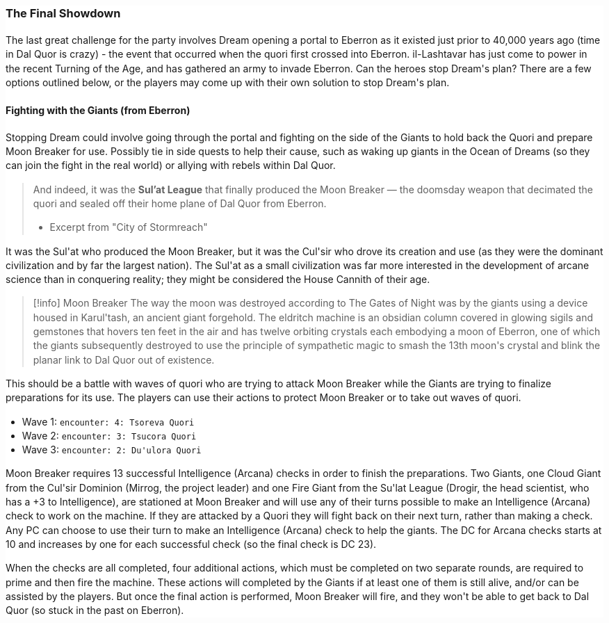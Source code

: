### The Final Showdown

The last great challenge for the party involves Dream opening a portal to Eberron as it existed just prior to 40,000 years ago (time in Dal Quor is crazy) - the event that occurred when the quori first crossed into Eberron. il-Lashtavar has just come to power in the recent Turning of the Age, and has gathered an army to invade Eberron. Can the heroes stop Dream's plan? There are a few options outlined below, or the players may come up with their own solution to stop Dream's plan.

#### Fighting with the Giants (from Eberron)

Stopping Dream could involve going through the portal and fighting on the side of the Giants to hold back the Quori and prepare Moon Breaker for use. Possibly tie in side quests to help their cause, such as waking up giants in the Ocean of Dreams (so they can join the fight in the real world) or allying with rebels within Dal Quor.

> And indeed, it was the **Sul’at League** that finally produced the Moon Breaker — the doomsday weapon that decimated the quori and sealed off their home plane of Dal Quor from Eberron.
> - Excerpt from "City of Stormreach"

It was the Sul'at who produced the Moon Breaker, but it was the Cul'sir who drove its creation and use (as they were the dominant civilization and by far the largest nation). The Sul'at as a small civilization was far more interested in the development of arcane science than in conquering reality; they might be considered the House Cannith of their age.

>[!info] Moon Breaker
> The way the moon was destroyed according to The Gates of Night was by the giants using a device housed in Karul'tash, an ancient giant forgehold. The eldritch machine is an obsidian column covered in glowing sigils and gemstones that hovers ten feet in the air and has twelve orbiting crystals each embodying a moon of Eberron, one of which the giants subsequently destroyed to use the principle of sympathetic magic to smash the 13th moon's crystal and blink the planar link to Dal Quor out of existence.

This should be a battle with waves of quori who are trying to attack Moon Breaker while the Giants are trying to finalize preparations for its use. The players can use their actions to protect Moon Breaker or to take out waves of quori.

- Wave 1: `encounter: 4: Tsoreva Quori`
- Wave 2: `encounter: 3: Tsucora Quori`
- Wave 3: `encounter: 2: Du'ulora Quori`

Moon Breaker requires 13 successful Intelligence (Arcana) checks in order to finish the preparations. Two Giants, one Cloud Giant from the Cul'sir Dominion (Mirrog, the project leader) and one Fire Giant from the Su'lat League (Drogir, the head scientist, who has a +3 to Intelligence), are stationed at Moon Breaker and will use any of their turns possible to make an Intelligence (Arcana) check to work on the machine. If they are attacked by a Quori they will fight back on their next turn, rather than making a check. Any PC can choose to use their turn to make an Intelligence (Arcana) check to help the giants. The DC for Arcana checks starts at 10 and increases by one for each successful check (so the final check is DC 23).

When the checks are all completed, four additional actions, which must be completed on two separate rounds, are required to prime and then fire the machine. These actions will completed by the Giants if at least one of them is still alive, and/or can be assisted by the players. But once the final action is performed, Moon Breaker will fire, and they won't be able to get back to Dal Quor (so stuck in the past on Eberron).
